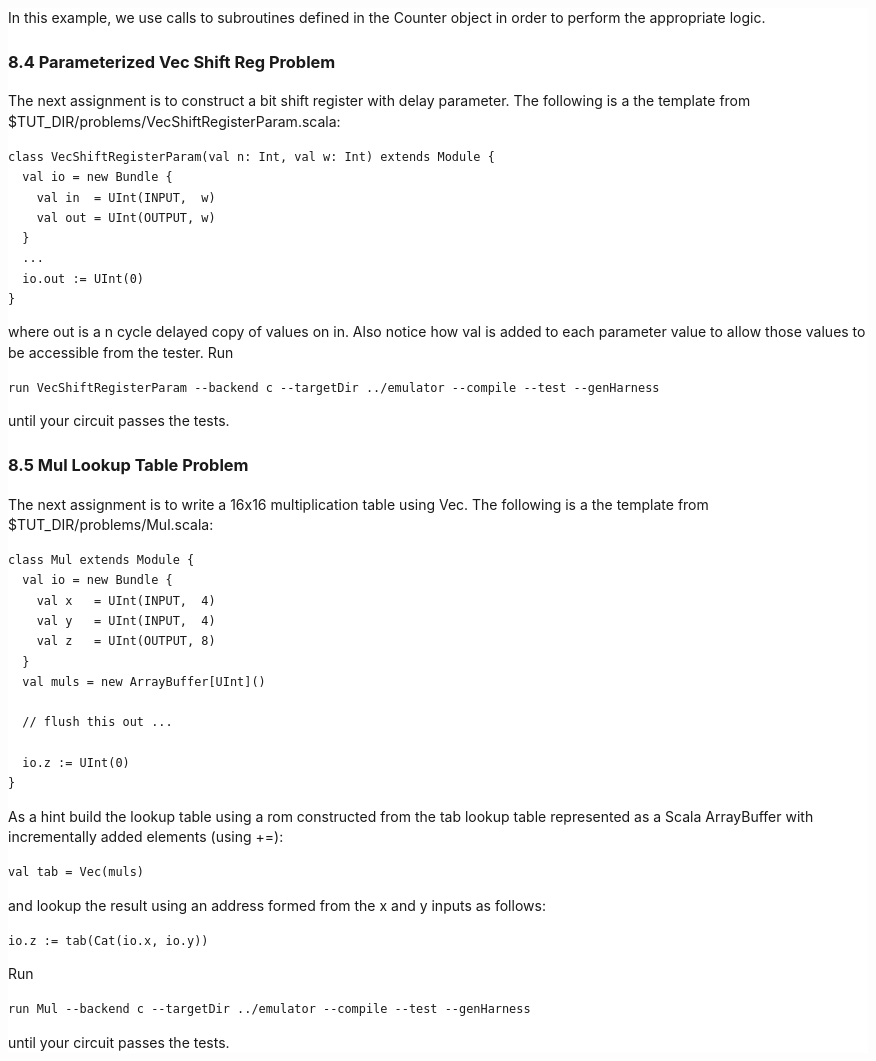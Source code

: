 In this example, we use calls to subroutines defined in the Counter object in order to perform the appropriate logic.

### 8.4 Parameterized Vec Shift Reg Problem

The next assignment is to construct a bit shift register with delay parameter. The following is a the template from $TUT_DIR/problems/VecShiftRegisterParam.scala:

 
``` 
class VecShiftRegisterParam(val n: Int, val w: Int) extends Module { 
  val io = new Bundle { 
    val in  = UInt(INPUT,  w) 
    val out = UInt(OUTPUT, w) 
  } 
  ... 
  io.out := UInt(0) 
}
``` 
 
where out is a n cycle delayed copy of values on in. Also notice how val is added to each parameter value to allow those values to be accessible from the tester. Run

`run VecShiftRegisterParam --backend c --targetDir ../emulator --compile --test --genHarness`
 
until your circuit passes the tests.

### 8.5 Mul Lookup Table Problem

The next assignment is to write a 16x16 multiplication table using Vec. The following is a the template from $TUT_DIR/problems/Mul.scala:

 
``` 
class Mul extends Module { 
  val io = new Bundle { 
    val x   = UInt(INPUT,  4) 
    val y   = UInt(INPUT,  4) 
    val z   = UInt(OUTPUT, 8) 
  } 
  val muls = new ArrayBuffer[UInt]() 
 
  // flush this out ... 
 
  io.z := UInt(0) 
}
``` 
 
As a hint build the lookup table using a rom constructed from the tab lookup table represented as a Scala ArrayBuffer with incrementally added elements (using +=):

 
``` 
val tab = Vec(muls)
``` 
 
and lookup the result using an address formed from the x and y inputs as follows:

 
``` 
io.z := tab(Cat(io.x, io.y))
``` 
 
Run

`run Mul --backend c --targetDir ../emulator --compile --test --genHarness`
 
until your circuit passes the tests.